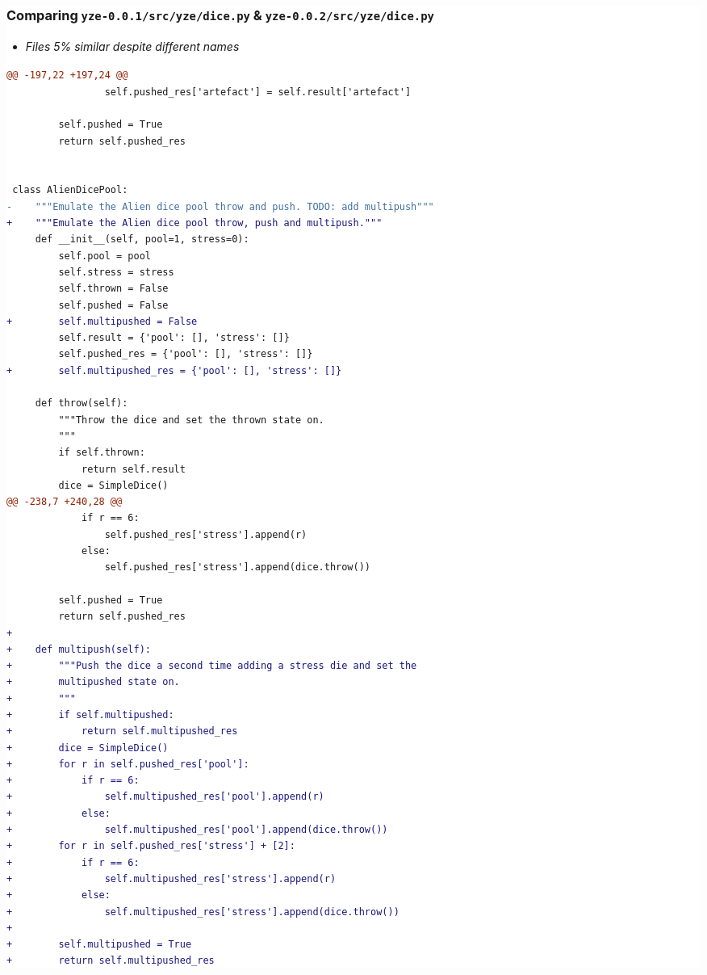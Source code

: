 ### Comparing `yze-0.0.1/src/yze/dice.py` & `yze-0.0.2/src/yze/dice.py`

 * *Files 5% similar despite different names*

```diff
@@ -197,22 +197,24 @@
                 self.pushed_res['artefact'] = self.result['artefact']
 
         self.pushed = True
         return self.pushed_res
 
 
 class AlienDicePool:
-    """Emulate the Alien dice pool throw and push. TODO: add multipush"""
+    """Emulate the Alien dice pool throw, push and multipush."""
     def __init__(self, pool=1, stress=0):
         self.pool = pool
         self.stress = stress
         self.thrown = False
         self.pushed = False
+        self.multipushed = False
         self.result = {'pool': [], 'stress': []}
         self.pushed_res = {'pool': [], 'stress': []}
+        self.multipushed_res = {'pool': [], 'stress': []}
 
     def throw(self):
         """Throw the dice and set the thrown state on.
         """    
         if self.thrown:
             return self.result
         dice = SimpleDice()
@@ -238,7 +240,28 @@
             if r == 6:
                 self.pushed_res['stress'].append(r)
             else:
                 self.pushed_res['stress'].append(dice.throw())
 
         self.pushed = True
         return self.pushed_res
+
+    def multipush(self):
+        """Push the dice a second time adding a stress die and set the
+        multipushed state on.
+        """
+        if self.multipushed:
+            return self.multipushed_res
+        dice = SimpleDice()
+        for r in self.pushed_res['pool']:
+            if r == 6:
+                self.multipushed_res['pool'].append(r)
+            else:
+                self.multipushed_res['pool'].append(dice.throw())
+        for r in self.pushed_res['stress'] + [2]:
+            if r == 6:
+                self.multipushed_res['stress'].append(r)
+            else:
+                self.multipushed_res['stress'].append(dice.throw())
+
+        self.multipushed = True
+        return self.multipushed_res
```
